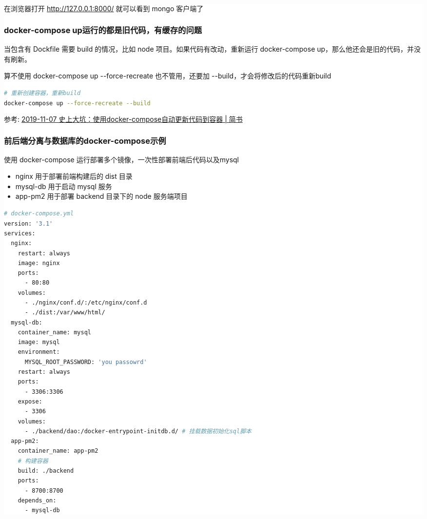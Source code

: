 在浏览器打开 http://127.0.0.1:8000/ 就可以看到 mongo 客户端了


### docker-compose up运行的都是旧代码，有缓存的问题

当包含有 Dockfile 需要 build 的情况，比如 node 项目。如果代码有改动，重新运行 docker-compose up，那么他还会是旧的代码，并没有刷新。

算不使用 docker-compose up --force-recreate 也不管用，还要加 --build，才会将修改后的代码重新build

```sh
# 重新创建容器，重新build
docker-compose up --force-recreate --build
```

参考: [2019-11-07 史上大坑：使用docker-compose自动更新代码到容器 | 简书](https://www.jianshu.com/p/18cb318445f4)

### 前后端分离与数据库的docker-compose示例

使用 docker-compose 运行部署多个镜像，一次性部署前端后代码以及mysql

- nginx 用于部署前端构建后的 dist 目录
- mysql-db 用于启动 mysql 服务
- app-pm2 用于部署 backend 目录下的 node 服务端项目

```sh
# docker-compose.yml
version: '3.1'
services:
  nginx:
    restart: always
    image: nginx
    ports:
      - 80:80
    volumes:
      - ./nginx/conf.d/:/etc/nginx/conf.d
      - ./dist:/var/www/html/
  mysql-db:
    container_name: mysql
    image: mysql
    environment:
      MYSQL_ROOT_PASSWORD: 'you passowrd'
    restart: always
    ports:
      - 3306:3306
    expose:
      - 3306
    volumes:
      - ./backend/dao:/docker-entrypoint-initdb.d/ # 挂载数据初始化sql脚本
  app-pm2:
    container_name: app-pm2
    # 构建容器
    build: ./backend
    ports:
      - 8700:8700
    depends_on:
      - mysql-db
```
